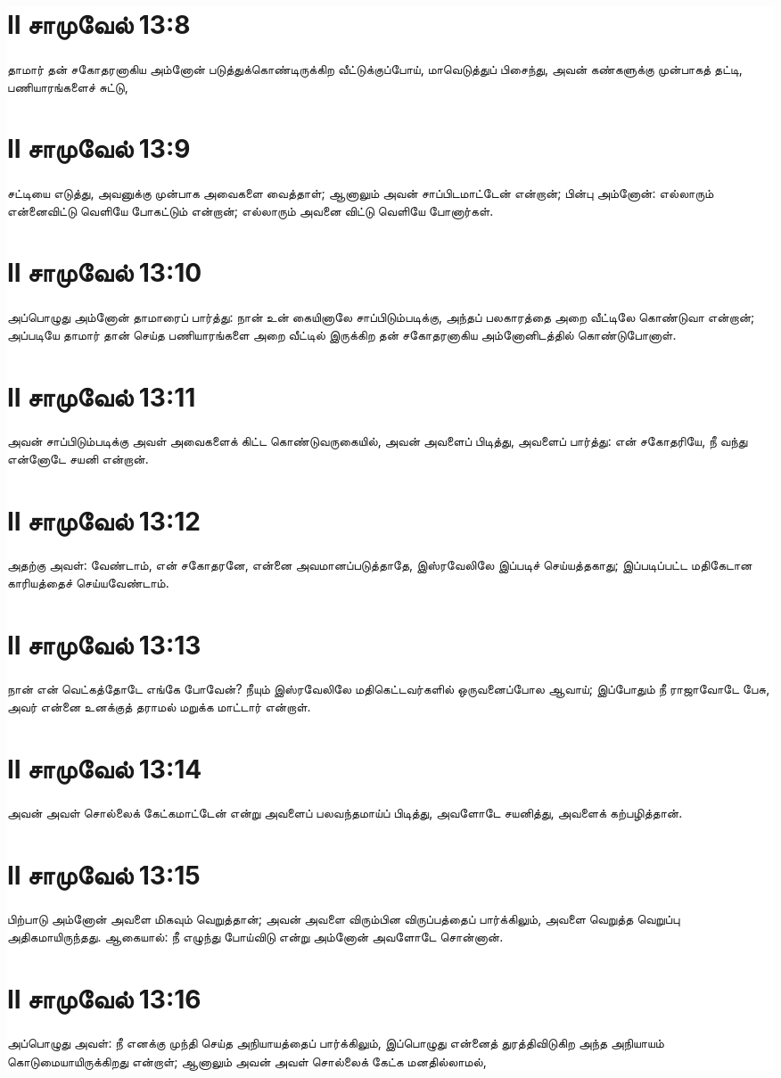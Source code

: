 # II சாமுவேல் 13:8

தாமார் தன் சகோதரனாகிய அம்னோன் படுத்துக்கொண்டிருக்கிற வீட்டுக்குப்போய், மாவெடுத்துப் பிசைந்து, அவன் கண்களுக்கு முன்பாகத் தட்டி, பணியாரங்களைச் சுட்டு,

# II சாமுவேல் 13:9

சட்டியை எடுத்து, அவனுக்கு முன்பாக அவைகளை வைத்தாள்; ஆனாலும் அவன் சாப்பிடமாட்டேன் என்றான்; பின்பு அம்னோன்: எல்லாரும் என்னைவிட்டு வெளியே போகட்டும் என்றான்; எல்லாரும் அவனை விட்டு வெளியே போனார்கள்.

# II சாமுவேல் 13:10

அப்பொழுது அம்னோன் தாமாரைப் பார்த்து: நான் உன் கையினாலே சாப்பிடும்படிக்கு, அந்தப் பலகாரத்தை அறை வீட்டிலே கொண்டுவா என்றான்; அப்படியே தாமார் தான் செய்த பணியாரங்களை அறை வீட்டில் இருக்கிற தன் சகோதரனாகிய அம்னோனிடத்தில் கொண்டுபோனாள்.

# II சாமுவேல் 13:11

அவன் சாப்பிடும்படிக்கு அவள் அவைகளைக் கிட்ட கொண்டுவருகையில், அவன் அவளைப் பிடித்து, அவளைப் பார்த்து: என் சகோதரியே, நீ வந்து என்னோடே சயனி என்றான்.

# II சாமுவேல் 13:12

அதற்கு அவள்: வேண்டாம், என் சகோதரனே, என்னை அவமானப்படுத்தாதே, இஸ்ரவேலிலே இப்படிச் செய்யத்தகாது; இப்படிப்பட்ட மதிகேடான காரியத்தைச் செய்யவேண்டாம்.

# II சாமுவேல் 13:13

நான் என் வெட்கத்தோடே எங்கே போவேன்? நீயும் இஸ்ரவேலிலே மதிகெட்டவர்களில் ஒருவனைப்போல ஆவாய்; இப்போதும் நீ ராஜாவோடே பேசு, அவர் என்னை உனக்குத் தராமல் மறுக்க மாட்டார் என்றாள்.

# II சாமுவேல் 13:14

அவன் அவள் சொல்லைக் கேட்கமாட்டேன் என்று அவளைப் பலவந்தமாய்ப் பிடித்து, அவளோடே சயனித்து, அவளைக் கற்பழித்தான்.

# II சாமுவேல் 13:15

பிற்பாடு அம்னோன் அவளை மிகவும் வெறுத்தான்; அவன் அவளை விரும்பின விருப்பத்தைப் பார்க்கிலும், அவளை வெறுத்த வெறுப்பு அதிகமாயிருந்தது. ஆகையால்: நீ எழுந்து போய்விடு என்று அம்னோன் அவளோடே சொன்னான்.

# II சாமுவேல் 13:16

அப்பொழுது அவள்: நீ எனக்கு முந்தி செய்த அநியாயத்தைப் பார்க்கிலும், இப்பொழுது என்னைத் துரத்திவிடுகிற அந்த அநியாயம் கொடுமையாயிருக்கிறது என்றாள்; ஆனாலும் அவன் அவள் சொல்லைக் கேட்க மனதில்லாமல்,
